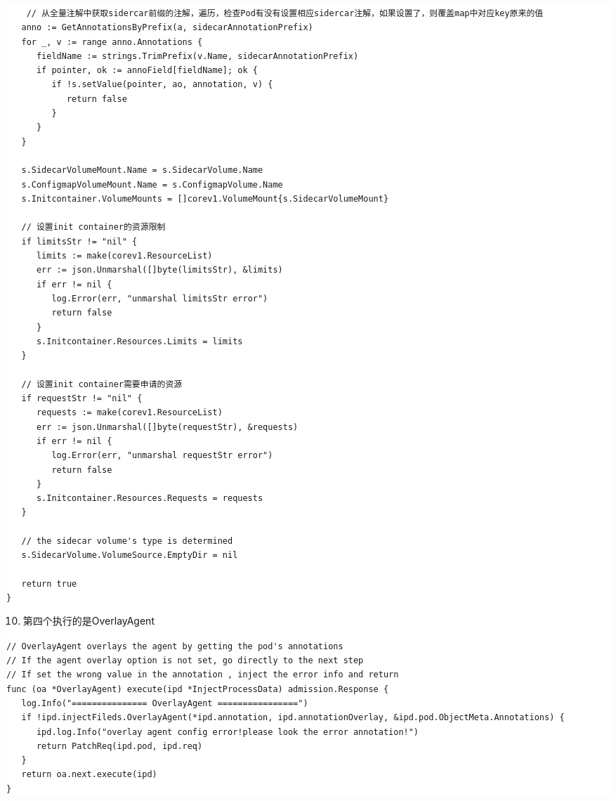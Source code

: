         // 从全量注解中获取sidercar前缀的注解，遍历，检查Pod有没有设置相应sidercar注解，如果设置了，则覆盖map中对应key原来的值
       anno := GetAnnotationsByPrefix(a, sidecarAnnotationPrefix)
       for _, v := range anno.Annotations {
          fieldName := strings.TrimPrefix(v.Name, sidecarAnnotationPrefix)
          if pointer, ok := annoField[fieldName]; ok {
             if !s.setValue(pointer, ao, annotation, v) {
                return false
             }
          }
       }
    
       s.SidecarVolumeMount.Name = s.SidecarVolume.Name
       s.ConfigmapVolumeMount.Name = s.ConfigmapVolume.Name
       s.Initcontainer.VolumeMounts = []corev1.VolumeMount{s.SidecarVolumeMount}
    
       // 设置init container的资源限制
       if limitsStr != "nil" {
          limits := make(corev1.ResourceList)
          err := json.Unmarshal([]byte(limitsStr), &limits)
          if err != nil {
             log.Error(err, "unmarshal limitsStr error")
             return false
          }
          s.Initcontainer.Resources.Limits = limits
       }
    
       // 设置init container需要申请的资源
       if requestStr != "nil" {
          requests := make(corev1.ResourceList)
          err := json.Unmarshal([]byte(requestStr), &requests)
          if err != nil {
             log.Error(err, "unmarshal requestStr error")
             return false
          }
          s.Initcontainer.Resources.Requests = requests
       }
    
       // the sidecar volume's type is determined
       s.SidecarVolume.VolumeSource.EmptyDir = nil
    
       return true
    }
    

10.  第四个执行的是OverlayAgent

    // OverlayAgent overlays the agent by getting the pod's annotations
    // If the agent overlay option is not set, go directly to the next step
    // If set the wrong value in the annotation , inject the error info and return
    func (oa *OverlayAgent) execute(ipd *InjectProcessData) admission.Response {
       log.Info("=============== OverlayAgent ================")
       if !ipd.injectFileds.OverlayAgent(*ipd.annotation, ipd.annotationOverlay, &ipd.pod.ObjectMeta.Annotations) {
          ipd.log.Info("overlay agent config error!please look the error annotation!")
          return PatchReq(ipd.pod, ipd.req)
       }
       return oa.next.execute(ipd)
    }
    